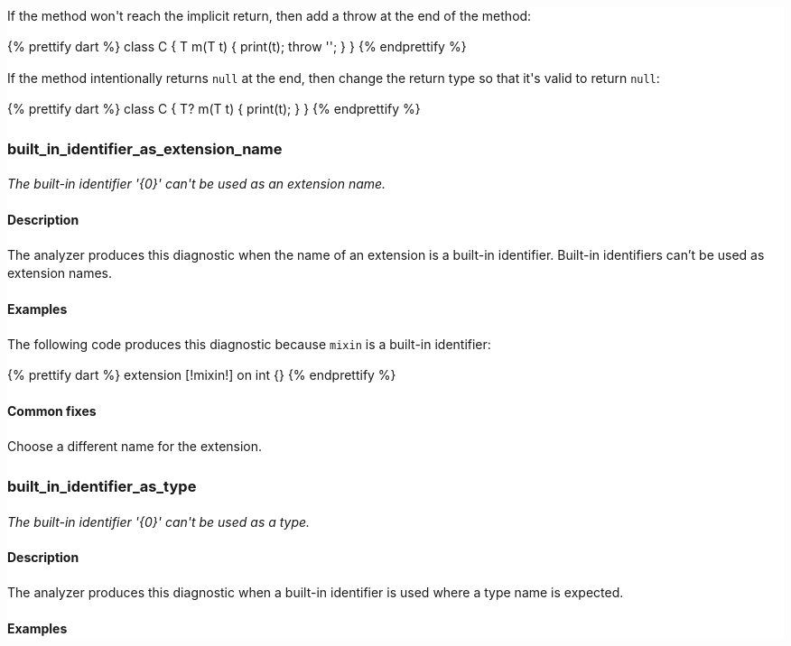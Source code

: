 If the method won't reach the implicit return, then add a throw at the end
of the method:

{% prettify dart %}
class C<T> {
  T m(T t) {
    print(t);
    throw '';
  }
}
{% endprettify %}

If the method intentionally returns `null` at the end, then change the
return type so that it's valid to return `null`:

{% prettify dart %}
class C<T> {
  T? m(T t) {
    print(t);
  }
}
{% endprettify %}

### built_in_identifier_as_extension_name

_The built-in identifier '{0}' can't be used as an extension name._

#### Description

The analyzer produces this diagnostic when the name of an extension is a
built-in identifier. Built-in identifiers can’t be used as extension names.

#### Examples

The following code produces this diagnostic because `mixin` is a built-in
identifier:

{% prettify dart %}
extension [!mixin!] on int {}
{% endprettify %}

#### Common fixes

Choose a different name for the extension.

### built_in_identifier_as_type

_The built-in identifier '{0}' can't be used as a type._

#### Description

The analyzer produces this diagnostic when a built-in identifier is used
where a type name is expected.

#### Examples
